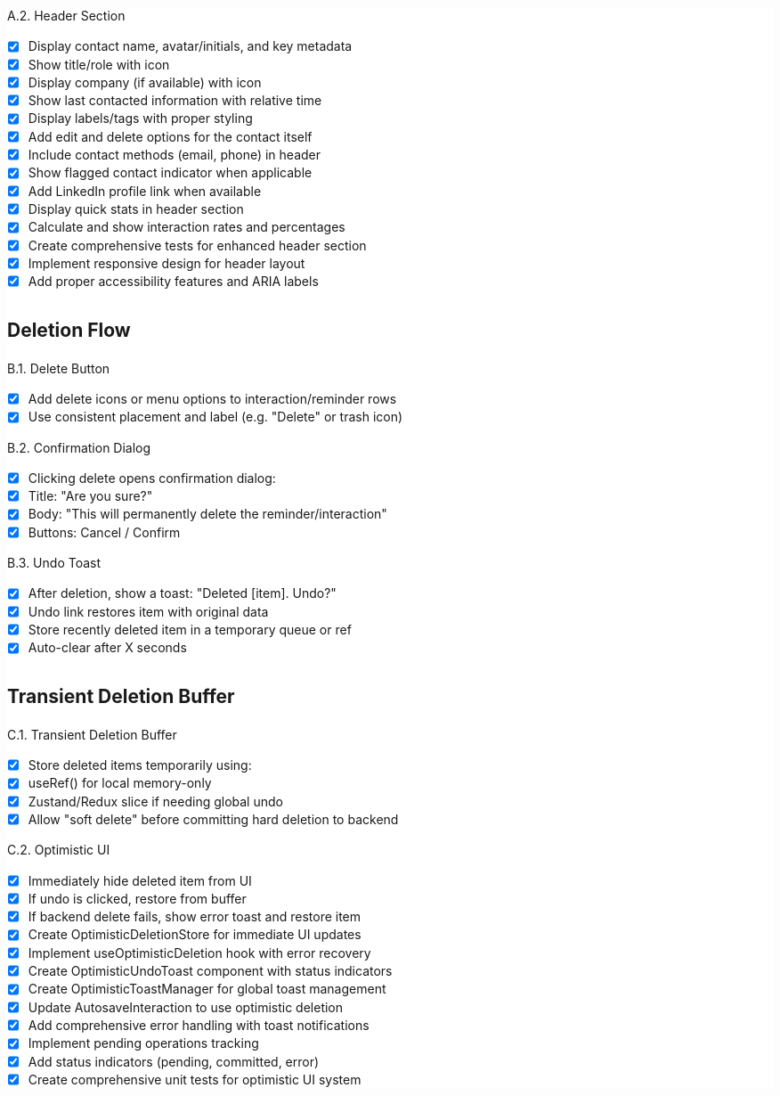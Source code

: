 A.2. Header Section
- [x] Display contact name, avatar/initials, and key metadata
- [x] Show title/role with icon
- [x] Display company (if available) with icon
- [x] Show last contacted information with relative time
- [x] Display labels/tags with proper styling
- [x] Add edit and delete options for the contact itself
- [x] Include contact methods (email, phone) in header
- [x] Show flagged contact indicator when applicable
- [x] Add LinkedIn profile link when available
- [x] Display quick stats in header section
- [x] Calculate and show interaction rates and percentages
- [x] Create comprehensive tests for enhanced header section
- [x] Implement responsive design for header layout
- [x] Add proper accessibility features and ARIA labels

## Deletion Flow
B.1. Delete Button
- [x] Add delete icons or menu options to interaction/reminder rows
- [x] Use consistent placement and label (e.g. "Delete" or trash icon)

B.2. Confirmation Dialog
- [x] Clicking delete opens confirmation dialog:
- [x] Title: "Are you sure?"
- [x] Body: "This will permanently delete the reminder/interaction"
- [x] Buttons: Cancel / Confirm

B.3. Undo Toast
- [x] After deletion, show a toast: "Deleted [item]. Undo?"
- [x] Undo link restores item with original data
- [x] Store recently deleted item in a temporary queue or ref
- [x] Auto-clear after X seconds

## Transient Deletion Buffer
C.1. Transient Deletion Buffer
- [x] Store deleted items temporarily using:
- [x] useRef() for local memory-only
- [x] Zustand/Redux slice if needing global undo
- [x] Allow "soft delete" before committing hard deletion to backend

C.2. Optimistic UI
- [x] Immediately hide deleted item from UI
- [x] If undo is clicked, restore from buffer
- [x] If backend delete fails, show error toast and restore item
- [x] Create OptimisticDeletionStore for immediate UI updates
- [x] Implement useOptimisticDeletion hook with error recovery
- [x] Create OptimisticUndoToast component with status indicators
- [x] Create OptimisticToastManager for global toast management
- [x] Update AutosaveInteraction to use optimistic deletion
- [x] Add comprehensive error handling with toast notifications
- [x] Implement pending operations tracking
- [x] Add status indicators (pending, committed, error)
- [x] Create comprehensive unit tests for optimistic UI system
